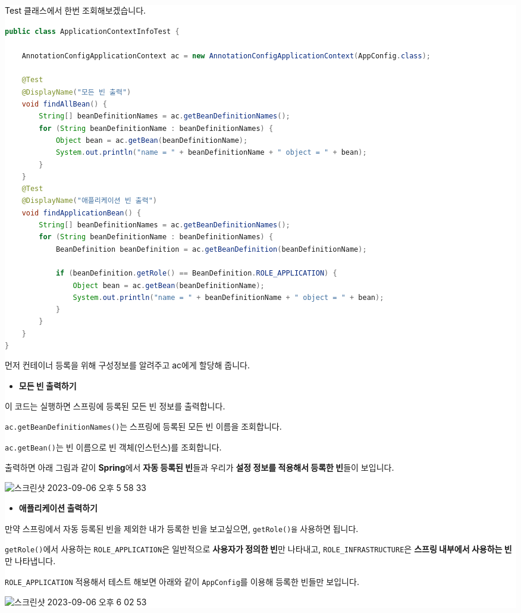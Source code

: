 Test 클래스에서 한번 조회해보겠습니다.

```java
public class ApplicationContextInfoTest {

    AnnotationConfigApplicationContext ac = new AnnotationConfigApplicationContext(AppConfig.class);

    @Test
    @DisplayName("모든 빈 출력")
    void findAllBean() {
        String[] beanDefinitionNames = ac.getBeanDefinitionNames();
        for (String beanDefinitionName : beanDefinitionNames) {
            Object bean = ac.getBean(beanDefinitionName);
            System.out.println("name = " + beanDefinitionName + " object = " + bean);
        }
    }
    @Test
    @DisplayName("애플리케이션 빈 출력")
    void findApplicationBean() {
        String[] beanDefinitionNames = ac.getBeanDefinitionNames();
        for (String beanDefinitionName : beanDefinitionNames) {
            BeanDefinition beanDefinition = ac.getBeanDefinition(beanDefinitionName);

            if (beanDefinition.getRole() == BeanDefinition.ROLE_APPLICATION) {
                Object bean = ac.getBean(beanDefinitionName);
                System.out.println("name = " + beanDefinitionName + " object = " + bean);
            }
        }
    }
}
```

먼저 컨테이너 등록을 위해 구성정보를 알려주고 ac에게 할당해 줍니다.

- **모든 빈 출력하기**

이 코드는 실행하면 스프링에 등록된 모든 빈 정보를 출력합니다.

`ac.getBeanDefinitionNames()`는 스프링에 등록된 모든 빈 이름을 조회합니다.

`ac.getBean()`는 빈 이름으로 빈 객체(인스턴스)를 조회합니다.

출력하면 아래 그림과 같이 **Spring**에서 **자동 등록된 빈**들과 우리가 **설정 정보를 적용해서 등록한 빈**들이 보입니다.

![스크린샷 2023-09-06 오후 5 58 33](https://github.com/Heo-y-y/development-blog/assets/112863029/105113ad-7546-465c-be1b-ffbba7d98471)

- **애플리케이션 출력하기**

만약 스프링에서 자동 등록된 빈을 제외한 내가 등록한 빈을 보고싶으면, `getRole()을` 사용하면 됩니다.

`getRole()`에서 사용하는 `ROLE_APPLICATION`은 일반적으로 **사용자가 정의한 빈**만 나타내고, `ROLE_INFRASTRUCTURE`은 **스프링 내부에서 사용하는 빈**만 나타냅니다.

`ROLE_APPLICATION` 적용해서 테스트 해보면 아래와 같이 `AppConfig`를 이용해 등록한 빈들만 보입니다.

![스크린샷 2023-09-06 오후 6 02 53](https://github.com/Heo-y-y/development-blog/assets/112863029/b47e56d9-c12e-4f52-884f-3163b3b9147c)
